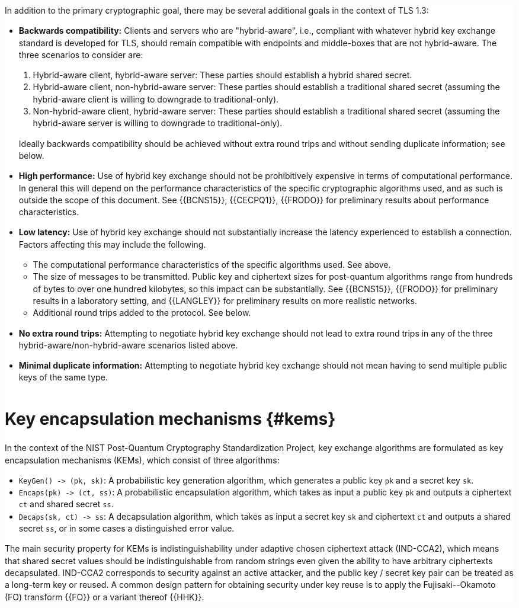 In addition to the primary cryptographic goal, there may be several additional goals in the context of TLS 1.3:

- **Backwards compatibility:** Clients and servers who are "hybrid-aware", i.e., compliant with whatever hybrid key exchange standard is developed for TLS, should remain compatible with endpoints and middle-boxes that are not hybrid-aware.  The three scenarios to consider are:
    1. Hybrid-aware client, hybrid-aware server: These parties should establish a hybrid shared secret.
    2. Hybrid-aware client, non-hybrid-aware server:  These parties should establish a traditional shared secret (assuming the hybrid-aware client is willing to downgrade to traditional-only).
    3. Non-hybrid-aware client, hybrid-aware server:  These parties should establish a traditional shared secret (assuming the hybrid-aware server is willing to downgrade to traditional-only).

    Ideally backwards compatibility should be achieved without extra round trips and without sending duplicate information; see below.

- **High performance:** Use of hybrid key exchange should not be prohibitively expensive in terms of computational performance.  In general this will depend on the performance characteristics of the specific cryptographic algorithms used, and as such is outside the scope of this document.  See {{BCNS15}}, {{CECPQ1}}, {{FRODO}} for preliminary results about performance characteristics.

- **Low latency:** Use of hybrid key exchange should not substantially increase the latency experienced to establish a connection.  Factors affecting this may include the following.
    - The computational performance characteristics of the specific algorithms used.  See above.
    - The size of messages to be transmitted.  Public key and ciphertext sizes for post-quantum algorithms range from hundreds of bytes to over one hundred kilobytes, so this impact can be substantially.  See {{BCNS15}}, {{FRODO}} for preliminary results in a laboratory setting, and {{LANGLEY}} for preliminary results on more realistic networks.
    - Additional round trips added to the protocol.  See below.

- **No extra round trips:** Attempting to negotiate hybrid key exchange should not lead to extra round trips in any of the three hybrid-aware/non-hybrid-aware scenarios listed above.  

- **Minimal duplicate information:** Attempting to negotiate hybrid key exchange should not mean having to send multiple public keys of the same type.

# Key encapsulation mechanisms {#kems}

In the context of the NIST Post-Quantum Cryptography Standardization Project, key exchange algorithms are formulated as key encapsulation mechanisms (KEMs), which consist of three algorithms:

- `KeyGen() -> (pk, sk)`: A probabilistic key generation algorithm, which generates a public key `pk` and a secret key `sk`.
- `Encaps(pk) -> (ct, ss)`: A probabilistic encapsulation algorithm, which takes as input a public key `pk` and outputs a ciphertext `ct` and shared secret `ss`.
- `Decaps(sk, ct) -> ss`: A decapsulation algorithm, which takes as input a secret key `sk` and ciphertext `ct` and outputs a shared secret `ss`, or in some cases a distinguished error value.

The main security property for KEMs is indistinguishability under adaptive chosen ciphertext attack (IND-CCA2), which means that shared secret values should be indistinguishable from random strings even given the ability to have arbitrary ciphertexts decapsulated.  IND-CCA2 corresponds to security against an active attacker, and the public key / secret key pair can be treated as a long-term key or reused.  A common design pattern for obtaining security under key reuse is to apply the Fujisaki--Okamoto (FO) transform {{FO}} or a variant thereof {{HHK}}.  
